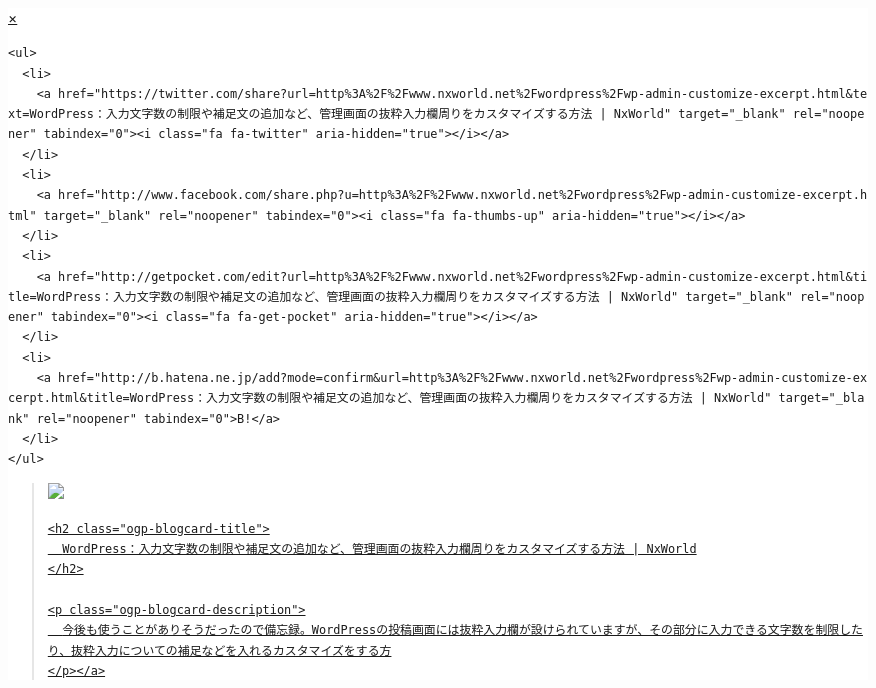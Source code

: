 
  


<div class="ogp-blogcard">
  <div id="ogp-blogcard-share-http://www.nxworld.net/wordpress/wp-admin-customize-excerpt.html" class="ogp-blogcard-share none">
    <a href="javascript:void(0)" class="ogp-blogcard-share-close" tabindex="0" onclick="document.getElementById('ogp-blogcard-share-http://www.nxworld.net/wordpress/wp-admin-customize-excerpt.html').classList.toggle('none');document.getElementById('ogp-blogcard-share-http://www.nxworld.net/wordpress/wp-admin-customize-excerpt.html').classList.toggle('block');">×</a> 
    
    <ul>
      <li>
        <a href="https://twitter.com/share?url=http%3A%2F%2Fwww.nxworld.net%2Fwordpress%2Fwp-admin-customize-excerpt.html&text=WordPress：入力文字数の制限や補足文の追加など、管理画面の抜粋入力欄周りをカスタマイズする方法 | NxWorld" target="_blank" rel="noopener" tabindex="0"><i class="fa fa-twitter" aria-hidden="true"></i></a>
      </li>
      <li>
        <a href="http://www.facebook.com/share.php?u=http%3A%2F%2Fwww.nxworld.net%2Fwordpress%2Fwp-admin-customize-excerpt.html" target="_blank" rel="noopener" tabindex="0"><i class="fa fa-thumbs-up" aria-hidden="true"></i></a>
      </li>
      <li>
        <a href="http://getpocket.com/edit?url=http%3A%2F%2Fwww.nxworld.net%2Fwordpress%2Fwp-admin-customize-excerpt.html&title=WordPress：入力文字数の制限や補足文の追加など、管理画面の抜粋入力欄周りをカスタマイズする方法 | NxWorld" target="_blank" rel="noopener" tabindex="0"><i class="fa fa-get-pocket" aria-hidden="true"></i></a>
      </li>
      <li>
        <a href="http://b.hatena.ne.jp/add?mode=confirm&url=http%3A%2F%2Fwww.nxworld.net%2Fwordpress%2Fwp-admin-customize-excerpt.html&title=WordPress：入力文字数の制限や補足文の追加など、管理画面の抜粋入力欄周りをカスタマイズする方法 | NxWorld" target="_blank" rel="noopener" tabindex="0">B!</a>
      </li>
    </ul>
  </div>
  
  <blockquote class="ogp-blogcard-main" cite="http://www.nxworld.net/wordpress/wp-admin-customize-excerpt.html">
    <img class="ogp-blogcard-img" src="http://www.nxworld.net/wp-content/uploads/2015/05/wp-admin-customize-excerpt.png" /> <a href="http://www.nxworld.net/wordpress/wp-admin-customize-excerpt.html" target="_blank" rel="noopener" tabindex="0" title="WordPress：入力文字数の制限や補足文の追加など、管理画面の抜粋入力欄周りをカスタマイズする方法 | NxWorld" class="ogp-blogcard-info"> 
    
    <h2 class="ogp-blogcard-title">
      WordPress：入力文字数の制限や補足文の追加など、管理画面の抜粋入力欄周りをカスタマイズする方法 | NxWorld
    </h2>
    
    <p class="ogp-blogcard-description">
      今後も使うことがありそうだったので備忘録。WordPressの投稿画面には抜粋入力欄が設けられていますが、その部分に入力できる文字数を制限したり、抜粋入力についての補足などを入れるカスタマイズをする方
    </p></a>
  </blockquote>
  
  <a href="javascript:void(0)" class="ogp-blogcard-share-toggle" tabindex="0" onclick="document.getElementById('ogp-blogcard-share-http://www.nxworld.net/wordpress/wp-admin-customize-excerpt.html').classList.toggle('none');document.getElementById('ogp-blogcard-share-http://www.nxworld.net/wordpress/wp-admin-customize-excerpt.html').classList.toggle('block');"><i class="fa fa-2x fa-share-alt"></i></a>
</div>
